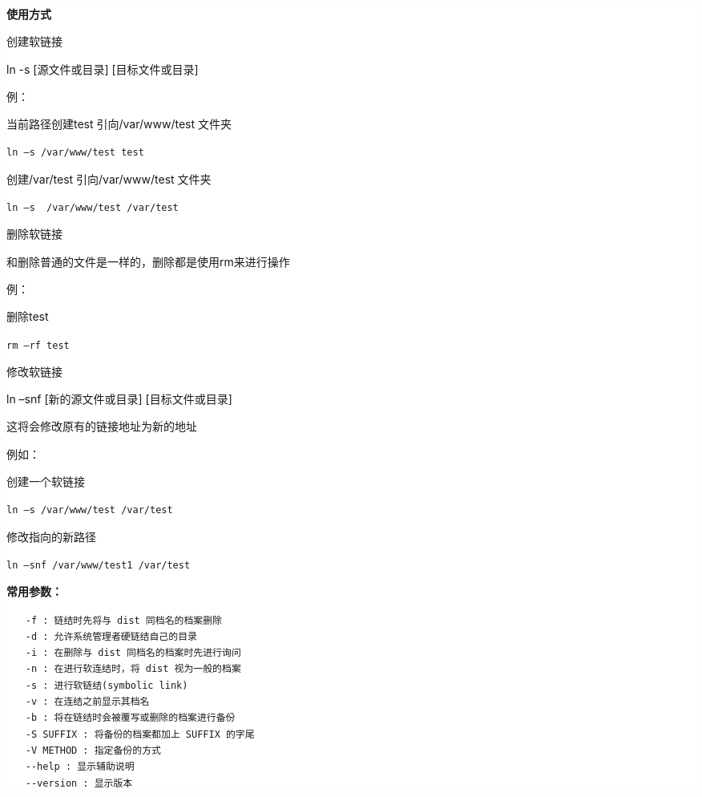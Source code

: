 **使用方式**

创建软链接

ln  -s [源文件或目录] [目标文件或目录]

例：

当前路径创建test 引向/var/www/test 文件夹 

```
ln –s /var/www/test test
```

创建/var/test 引向/var/www/test 文件夹 

```
ln –s  /var/www/test /var/test
```

删除软链接

和删除普通的文件是一样的，删除都是使用rm来进行操作

例：

删除test

```
rm –rf test
```

修改软链接

ln –snf  [新的源文件或目录] [目标文件或目录]

这将会修改原有的链接地址为新的地址

例如：

创建一个软链接

```
ln –s /var/www/test /var/test
```

修改指向的新路径

```
ln –snf /var/www/test1 /var/test
```

**常用参数：**

```
　　-f : 链结时先将与 dist 同档名的档案删除
　　-d : 允许系统管理者硬链结自己的目录
　　-i : 在删除与 dist 同档名的档案时先进行询问
　　-n : 在进行软连结时，将 dist 视为一般的档案
　　-s : 进行软链结(symbolic link)
　　-v : 在连结之前显示其档名
　　-b : 将在链结时会被覆写或删除的档案进行备份
　　-S SUFFIX : 将备份的档案都加上 SUFFIX 的字尾
　　-V METHOD : 指定备份的方式
　　--help : 显示辅助说明
　　--version : 显示版本
```
